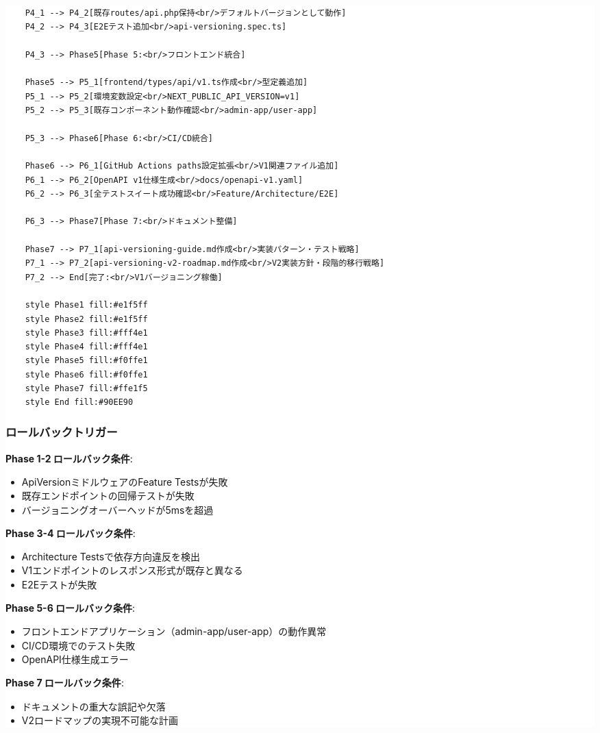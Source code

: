```mermaid
    P4_1 --> P4_2[既存routes/api.php保持<br/>デフォルトバージョンとして動作]
    P4_2 --> P4_3[E2Eテスト追加<br/>api-versioning.spec.ts]

    P4_3 --> Phase5[Phase 5:<br/>フロントエンド統合]

    Phase5 --> P5_1[frontend/types/api/v1.ts作成<br/>型定義追加]
    P5_1 --> P5_2[環境変数設定<br/>NEXT_PUBLIC_API_VERSION=v1]
    P5_2 --> P5_3[既存コンポーネント動作確認<br/>admin-app/user-app]

    P5_3 --> Phase6[Phase 6:<br/>CI/CD統合]

    Phase6 --> P6_1[GitHub Actions paths設定拡張<br/>V1関連ファイル追加]
    P6_1 --> P6_2[OpenAPI v1仕様生成<br/>docs/openapi-v1.yaml]
    P6_2 --> P6_3[全テストスイート成功確認<br/>Feature/Architecture/E2E]

    P6_3 --> Phase7[Phase 7:<br/>ドキュメント整備]

    Phase7 --> P7_1[api-versioning-guide.md作成<br/>実装パターン・テスト戦略]
    P7_1 --> P7_2[api-versioning-v2-roadmap.md作成<br/>V2実装方針・段階的移行戦略]
    P7_2 --> End[完了:<br/>V1バージョニング稼働]

    style Phase1 fill:#e1f5ff
    style Phase2 fill:#e1f5ff
    style Phase3 fill:#fff4e1
    style Phase4 fill:#fff4e1
    style Phase5 fill:#f0ffe1
    style Phase6 fill:#f0ffe1
    style Phase7 fill:#ffe1f5
    style End fill:#90EE90
```

### ロールバックトリガー

**Phase 1-2 ロールバック条件**:
- ApiVersionミドルウェアのFeature Testsが失敗
- 既存エンドポイントの回帰テストが失敗
- バージョニングオーバーヘッドが5msを超過

**Phase 3-4 ロールバック条件**:
- Architecture Testsで依存方向違反を検出
- V1エンドポイントのレスポンス形式が既存と異なる
- E2Eテストが失敗

**Phase 5-6 ロールバック条件**:
- フロントエンドアプリケーション（admin-app/user-app）の動作異常
- CI/CD環境でのテスト失敗
- OpenAPI仕様生成エラー

**Phase 7 ロールバック条件**:
- ドキュメントの重大な誤記や欠落
- V2ロードマップの実現不可能な計画
